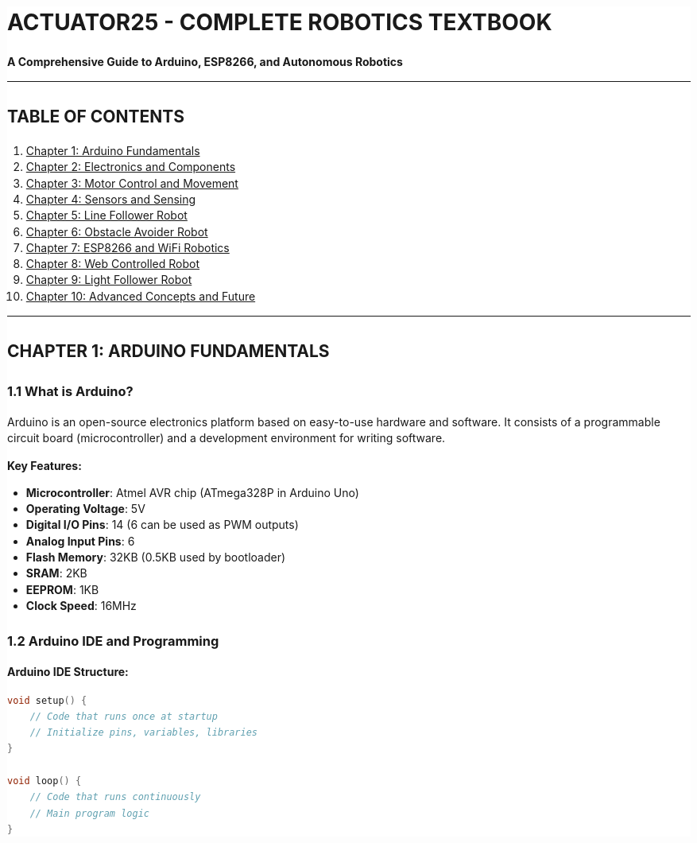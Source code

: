 # ACTUATOR25 - COMPLETE ROBOTICS TEXTBOOK

**A Comprehensive Guide to Arduino, ESP8266, and Autonomous Robotics**

---

## TABLE OF CONTENTS

1. [Chapter 1: Arduino Fundamentals](#chapter-1-arduino-fundamentals)
2. [Chapter 2: Electronics and Components](#chapter-2-electronics-and-components)
3. [Chapter 3: Motor Control and Movement](#chapter-3-motor-control-and-movement)
4. [Chapter 4: Sensors and Sensing](#chapter-4-sensors-and-sensing)
5. [Chapter 5: Line Follower Robot](#chapter-5-line-follower-robot)
6. [Chapter 6: Obstacle Avoider Robot](#chapter-6-obstacle-avoider-robot)
7. [Chapter 7: ESP8266 and WiFi Robotics](#chapter-7-esp8266-and-wifi-robotics)
8. [Chapter 8: Web Controlled Robot](#chapter-8-web-controlled-robot)
9. [Chapter 9: Light Follower Robot](#chapter-9-light-follower-robot)
10. [Chapter 10: Advanced Concepts and Future](#chapter-10-advanced-concepts-and-future)

---

## CHAPTER 1: ARDUINO FUNDAMENTALS

### 1.1 What is Arduino?

Arduino is an open-source electronics platform based on easy-to-use hardware and software. It consists of a programmable circuit board (microcontroller) and a development environment for writing software.

**Key Features:**
- **Microcontroller**: Atmel AVR chip (ATmega328P in Arduino Uno)
- **Operating Voltage**: 5V
- **Digital I/O Pins**: 14 (6 can be used as PWM outputs)
- **Analog Input Pins**: 6
- **Flash Memory**: 32KB (0.5KB used by bootloader)
- **SRAM**: 2KB
- **EEPROM**: 1KB
- **Clock Speed**: 16MHz

### 1.2 Arduino IDE and Programming

**Arduino IDE Structure:**
```cpp
void setup() {
    // Code that runs once at startup
    // Initialize pins, variables, libraries
}

void loop() {
    // Code that runs continuously
    // Main program logic
}
```
